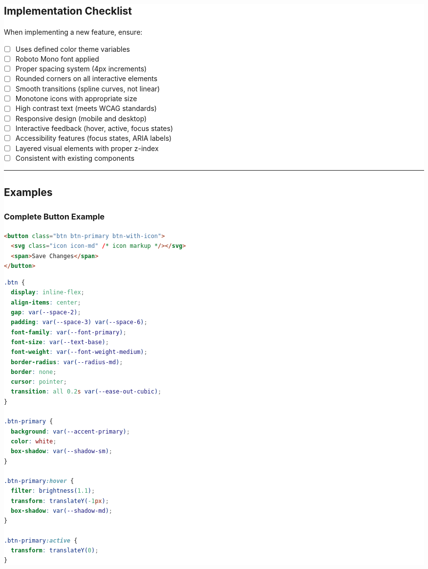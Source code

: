 
## Implementation Checklist

When implementing a new feature, ensure:

- [ ] Uses defined color theme variables
- [ ] Roboto Mono font applied
- [ ] Proper spacing system (4px increments)
- [ ] Rounded corners on all interactive elements
- [ ] Smooth transitions (spline curves, not linear)
- [ ] Monotone icons with appropriate size
- [ ] High contrast text (meets WCAG standards)
- [ ] Responsive design (mobile and desktop)
- [ ] Interactive feedback (hover, active, focus states)
- [ ] Accessibility features (focus states, ARIA labels)
- [ ] Layered visual elements with proper z-index
- [ ] Consistent with existing components

---

## Examples

### Complete Button Example

```html
<button class="btn btn-primary btn-with-icon">
  <svg class="icon icon-md" /* icon markup */></svg>
  <span>Save Changes</span>
</button>
```

```css
.btn {
  display: inline-flex;
  align-items: center;
  gap: var(--space-2);
  padding: var(--space-3) var(--space-6);
  font-family: var(--font-primary);
  font-size: var(--text-base);
  font-weight: var(--font-weight-medium);
  border-radius: var(--radius-md);
  border: none;
  cursor: pointer;
  transition: all 0.2s var(--ease-out-cubic);
}

.btn-primary {
  background: var(--accent-primary);
  color: white;
  box-shadow: var(--shadow-sm);
}

.btn-primary:hover {
  filter: brightness(1.1);
  transform: translateY(-1px);
  box-shadow: var(--shadow-md);
}

.btn-primary:active {
  transform: translateY(0);
}
```
